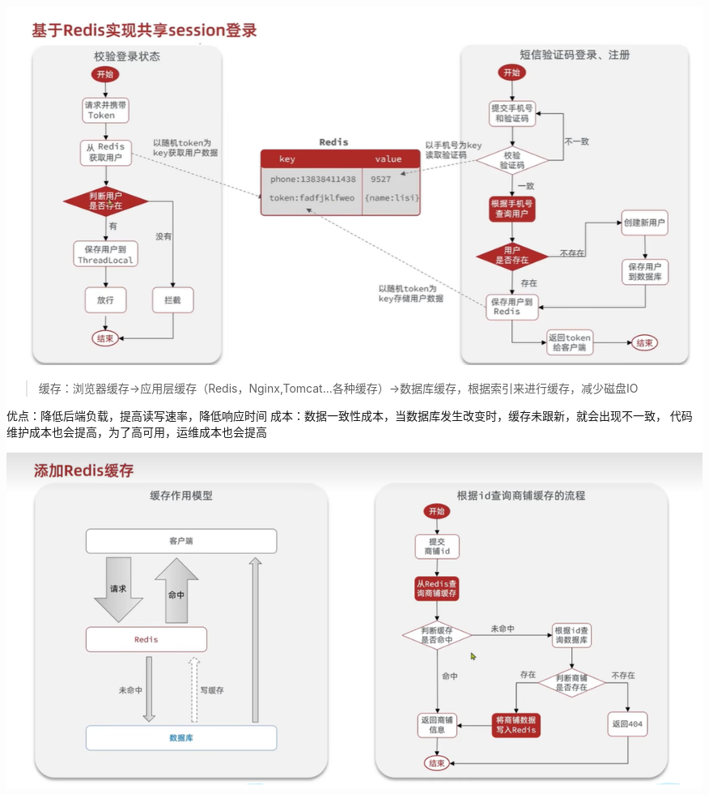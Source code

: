 ![img_6.png](md/img_6.png)

>缓存：浏览器缓存->应用层缓存（Redis，Nginx,Tomcat...各种缓存）->数据库缓存，根据索引来进行缓存，减少磁盘IO

优点：降低后端负载，提高读写速率，降低响应时间
成本：数据一致性成本，当数据库发生改变时，缓存未跟新，就会出现不一致，
代码维护成本也会提高，为了高可用，运维成本也会提高

![img_8.png](md/img_8.png)
